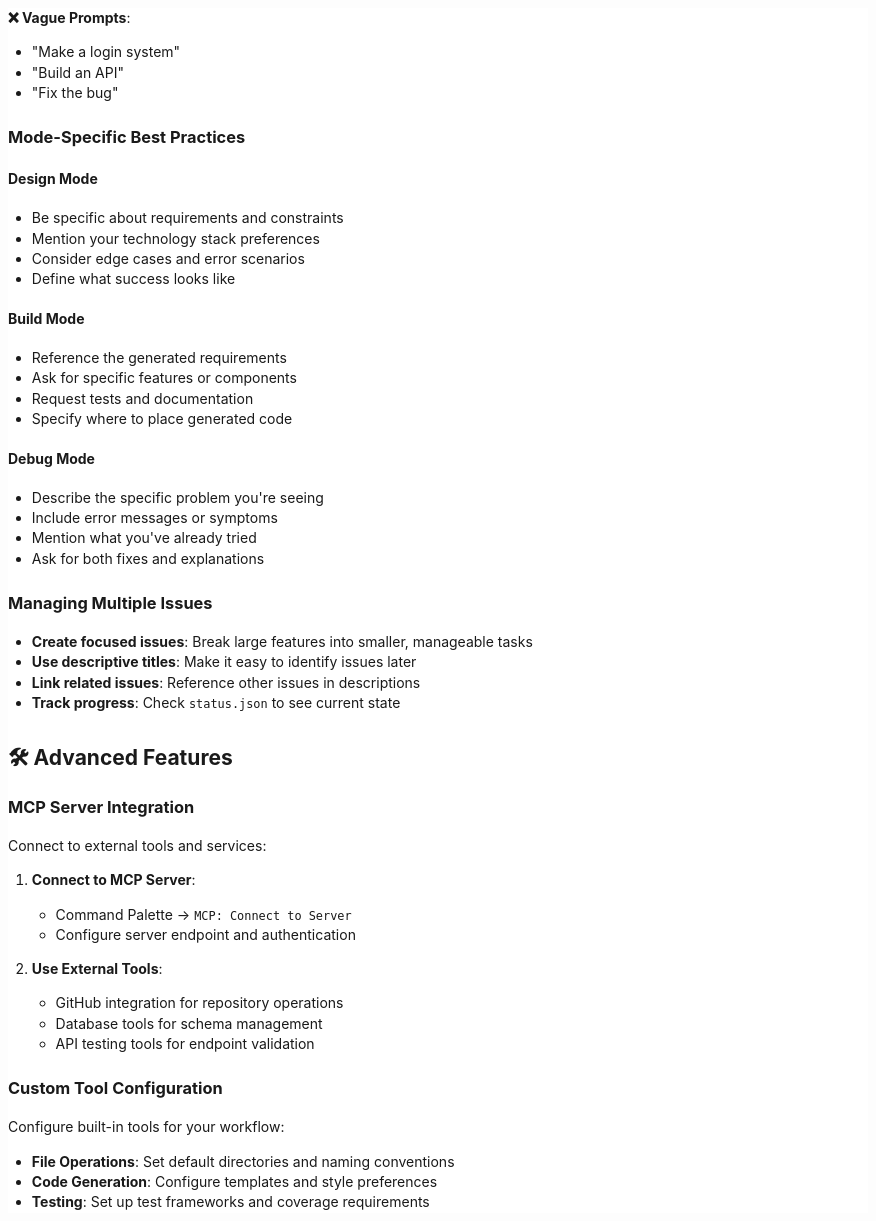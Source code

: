**❌ Vague Prompts**:
- "Make a login system"
- "Build an API"
- "Fix the bug"

### **Mode-Specific Best Practices**

#### **Design Mode**
- Be specific about requirements and constraints
- Mention your technology stack preferences
- Consider edge cases and error scenarios
- Define what success looks like

#### **Build Mode**
- Reference the generated requirements
- Ask for specific features or components
- Request tests and documentation
- Specify where to place generated code

#### **Debug Mode**
- Describe the specific problem you're seeing
- Include error messages or symptoms
- Mention what you've already tried
- Ask for both fixes and explanations

### **Managing Multiple Issues**

- **Create focused issues**: Break large features into smaller, manageable tasks
- **Use descriptive titles**: Make it easy to identify issues later
- **Link related issues**: Reference other issues in descriptions
- **Track progress**: Check `status.json` to see current state

## 🛠️ **Advanced Features**

### **MCP Server Integration**

Connect to external tools and services:

1. **Connect to MCP Server**:
   - Command Palette → `MCP: Connect to Server`
   - Configure server endpoint and authentication

2. **Use External Tools**:
   - GitHub integration for repository operations
   - Database tools for schema management
   - API testing tools for endpoint validation

### **Custom Tool Configuration**

Configure built-in tools for your workflow:

- **File Operations**: Set default directories and naming conventions
- **Code Generation**: Configure templates and style preferences
- **Testing**: Set up test frameworks and coverage requirements
